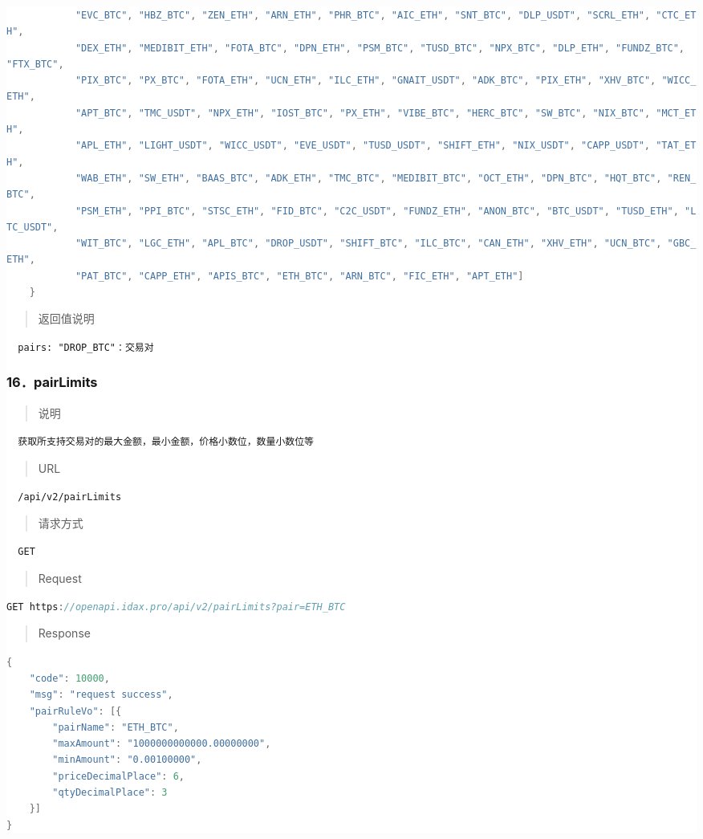 ```java
        	"EVC_BTC", "HBZ_BTC", "ZEN_ETH", "ARN_ETH", "PHR_BTC", "AIC_ETH", "SNT_BTC", "DLP_USDT", "SCRL_ETH", "CTC_ETH", 
        	"DEX_ETH", "MEDIBIT_ETH", "FOTA_BTC", "DPN_ETH", "PSM_BTC", "TUSD_BTC", "NPX_BTC", "DLP_ETH", "FUNDZ_BTC", "FTX_BTC", 
        	"PIX_BTC", "PX_BTC", "FOTA_ETH", "UCN_ETH", "ILC_ETH", "GNAIT_USDT", "ADK_BTC", "PIX_ETH", "XHV_BTC", "WICC_ETH", 
        	"APT_BTC", "TMC_USDT", "NPX_ETH", "IOST_BTC", "PX_ETH", "VIBE_BTC", "HERC_BTC", "SW_BTC", "NIX_BTC", "MCT_ETH", 
        	"APL_ETH", "LIGHT_USDT", "WICC_USDT", "EVE_USDT", "TUSD_USDT", "SHIFT_ETH", "NIX_USDT", "CAPP_USDT", "TAT_ETH", 
        	"WAB_ETH", "SW_ETH", "BAAS_BTC", "ADK_ETH", "TMC_BTC", "MEDIBIT_BTC", "OCT_ETH", "DPN_BTC", "HQT_BTC", "REN_BTC", 
        	"PSM_ETH", "PPI_BTC", "STSC_ETH", "FID_BTC", "C2C_USDT", "FUNDZ_ETH", "ANON_BTC", "BTC_USDT", "TUSD_ETH", "LTC_USDT", 
        	"WIT_BTC", "LGC_ETH", "APL_BTC", "DROP_USDT", "SHIFT_BTC", "ILC_BTC", "CAN_ETH", "XHV_ETH", "UCN_BTC", "GBC_ETH", 
        	"PAT_BTC", "CAPP_ETH", "APIS_BTC", "ETH_BTC", "ARN_BTC", "FIC_ETH", "APT_ETH"]
    } 
```

> 返回值说明

```
  pairs: "DROP_BTC"：交易对
```

### 16．pairLimits 
> 说明
```
  获取所支持交易对的最大金额，最小金额，价格小数位，数量小数位等
```
> URL
```
  /api/v2/pairLimits
```
> 请求方式
```
  GET
```
> Request

```java
GET https://openapi.idax.pro/api/v2/pairLimits?pair=ETH_BTC
```

> Response

```java
{
	"code": 10000,
	"msg": "request success",
	"pairRuleVo": [{
		"pairName": "ETH_BTC",
		"maxAmount": "1000000000000.00000000",
		"minAmount": "0.00100000",
		"priceDecimalPlace": 6,
		"qtyDecimalPlace": 3
	}]
}
```
